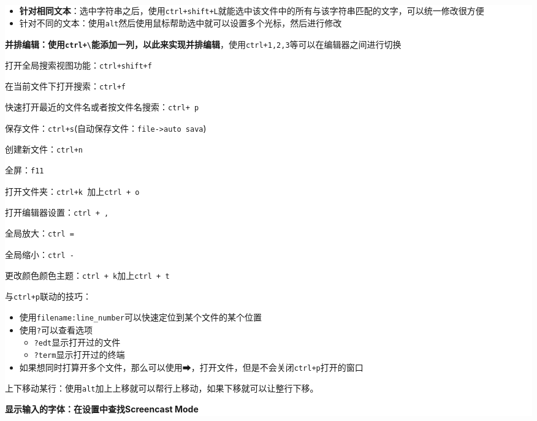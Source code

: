 - **针对相同文本**：选中字符串之后，使用`ctrl+shift+L`就能选中该文件中的所有与该字符串匹配的文字，可以统一修改很方便
- 针对不同的文本：使用`alt`然后使用鼠标帮助选中就可以设置多个光标，然后进行修改

**并排编辑：使用`ctrl+\`能添加一列，以此来实现并排编辑**，使用`ctrl+1,2,3`等可以在编辑器之间进行切换

打开全局搜索视图功能：`ctrl+shift+f`

在当前文件下打开搜索：`ctrl+f`

快速打开最近的文件名或者按文件名搜索：`ctrl+ p`

保存文件：`ctrl+s`(自动保存文件：`file->auto sava`)

创建新文件：`ctrl+n`

全屏：`f11`

打开文件夹：`ctrl+k `加上`ctrl + o`

打开编辑器设置：`ctrl + ,`

全局放大：`ctrl =`

全局缩小：`ctrl -`

更改颜色颜色主题：`ctrl + k`加上`ctrl + t`

与`ctrl+p`联动的技巧：

- 使用`filename:line_number`可以快速定位到某个文件的某个位置
- 使用`?`可以查看选项
  - `?edt`显示打开过的文件
  - `?term`显示打开过的终端
- 如果想同时打算开多个文件，那么可以使用➡，打开文件，但是不会关闭`ctrl+p`打开的窗口

上下移动某行：使用`alt`加上上移就可以帮行上移动，如果下移就可以让整行下移。



**显示输入的字体：在设置中查找Screencast Mode**















